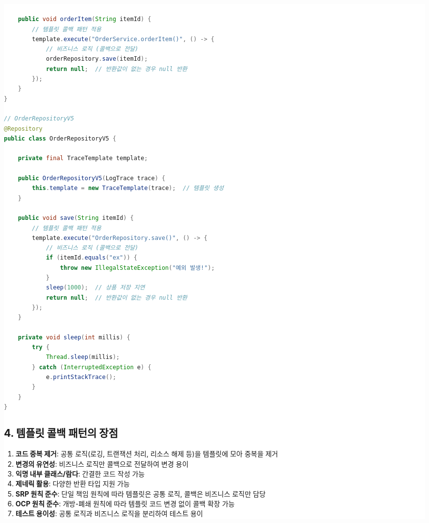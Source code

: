 ```java
    
    public void orderItem(String itemId) {
        // 템플릿 콜백 패턴 적용
        template.execute("OrderService.orderItem()", () -> {
            // 비즈니스 로직 (콜백으로 전달)
            orderRepository.save(itemId);
            return null;  // 반환값이 없는 경우 null 반환
        });
    }
}

// OrderRepositoryV5
@Repository
public class OrderRepositoryV5 {
    
    private final TraceTemplate template;
    
    public OrderRepositoryV5(LogTrace trace) {
        this.template = new TraceTemplate(trace);  // 템플릿 생성
    }
    
    public void save(String itemId) {
        // 템플릿 콜백 패턴 적용
        template.execute("OrderRepository.save()", () -> {
            // 비즈니스 로직 (콜백으로 전달)
            if (itemId.equals("ex")) {
                throw new IllegalStateException("예외 발생!");
            }
            sleep(1000);  // 상품 저장 지연
            return null;  // 반환값이 없는 경우 null 반환
        });
    }
    
    private void sleep(int millis) {
        try {
            Thread.sleep(millis);
        } catch (InterruptedException e) {
            e.printStackTrace();
        }
    }
}
```

## 4. 템플릿 콜백 패턴의 장점

1. **코드 중복 제거**: 공통 로직(로깅, 트랜잭션 처리, 리소스 해제 등)을 템플릿에 모아 중복을 제거
2. **변경의 유연성**: 비즈니스 로직만 콜백으로 전달하여 변경 용이
3. **익명 내부 클래스/람다**: 간결한 코드 작성 가능
4. **제네릭 활용**: 다양한 반환 타입 지원 가능
5. **SRP 원칙 준수**: 단일 책임 원칙에 따라 템플릿은 공통 로직, 콜백은 비즈니스 로직만 담당
6. **OCP 원칙 준수**: 개방-폐쇄 원칙에 따라 템플릿 코드 변경 없이 콜백 확장 가능
7. **테스트 용이성**: 공통 로직과 비즈니스 로직을 분리하여 테스트 용이
